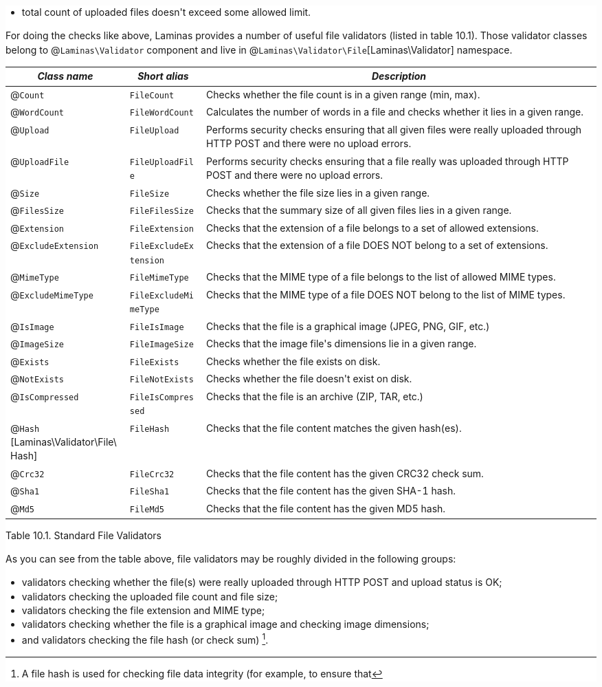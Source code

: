   * total count of uploaded files doesn't exceed some allowed limit.

For doing the checks like above, Laminas provides a number of useful file validators (listed in table 10.1).
Those validator classes belong to @`Laminas\Validator` component and live in @`Laminas\Validator\File`[Laminas\Validator] namespace.

| *Class name*        | *Short alias*    | *Description*                                                 |
|---------------------|------------------|---------------------------------------------------------------|
| @`Count`             | `FileCount`      | Checks whether the file count is in a given range (min, max). |
| @`WordCount`         | `FileWordCount`  | Calculates the number of words in a file and checks whether it lies in a given range. |
| @`Upload`            | `FileUpload`     | Performs security checks ensuring that all given files were really uploaded through HTTP POST and there were no upload errors. |
| @`UploadFile`        | `FileUploadFile` | Performs security checks ensuring that a file really was uploaded through HTTP POST and there were no upload errors.  |
| @`Size`              | `FileSize`       | Checks whether the file size lies in a given range.  |
| @`FilesSize`         | `FileFilesSize`  | Checks that the summary size of all given files lies in a given range. |
| @`Extension`         | `FileExtension`  | Checks that the extension of a file belongs to a set of allowed extensions. |
| @`ExcludeExtension`  | `FileExcludeExtension` | Checks that the extension of a file DOES NOT belong to a set of extensions. |
| @`MimeType`          | `FileMimeType`   | Checks that the MIME type of a file belongs to the list of allowed MIME types. |
| @`ExcludeMimeType`   | `FileExcludeMimeType` | Checks that the MIME type of a file DOES NOT belong to the list of MIME types. |
| @`IsImage`           | `FileIsImage`    | Checks that the file is a graphical image (JPEG, PNG, GIF, etc.) |
| @`ImageSize`         | `FileImageSize`  | Checks that the image file's dimensions lie in a given range. |
| @`Exists`            | `FileExists`     | Checks whether the file exists on disk.                       |
| @`NotExists`         | `FileNotExists`   | Checks whether the file doesn't exist on disk.               |
| @`IsCompressed`      | `FileIsCompressed` | Checks that the file is an archive (ZIP, TAR, etc.)         |
| @`Hash`[Laminas\Validator\File\Hash]              | `FileHash`       | Checks that the file content matches the given hash(es).      |
| @`Crc32`             | `FileCrc32`      | Checks that the file content has the given CRC32 check sum.   |
| @`Sha1`              | `FileSha1`       | Checks that the file content has the given SHA-1 hash.         |
| @`Md5`               | `FileMd5`        | Checks that the file content has the given MD5 hash.          |

Table 10.1. Standard File Validators

As you can see from the table above, file validators may be roughly divided in the following groups:

 * validators checking whether the file(s) were really uploaded through HTTP POST and upload status is OK;
 * validators checking the uploaded file count and file size;
 * validators checking the file extension and MIME type;
 * validators checking whether the file is a graphical image and checking image dimensions;
 * and validators checking the file hash (or check sum) [^hash].


[^rfc-1867]: HTTP file uploads are described in [RFC-1867](http://www.ietf.org/rfc/rfc1867.txt). This mechanism
[^get]: The HTTP GET method is inefficient for file uploads, because URL length has some
[^mime]: MIME type, also known as "content type" is a standard identifier used on the
[^hash]: A file hash is used for checking file data integrity (for example, to ensure that
[^four]: In the author's opinion, the above mentioned four filters are not very useful when working
[^property]: Although the `ImageManager` class is a service and focused on providing services,